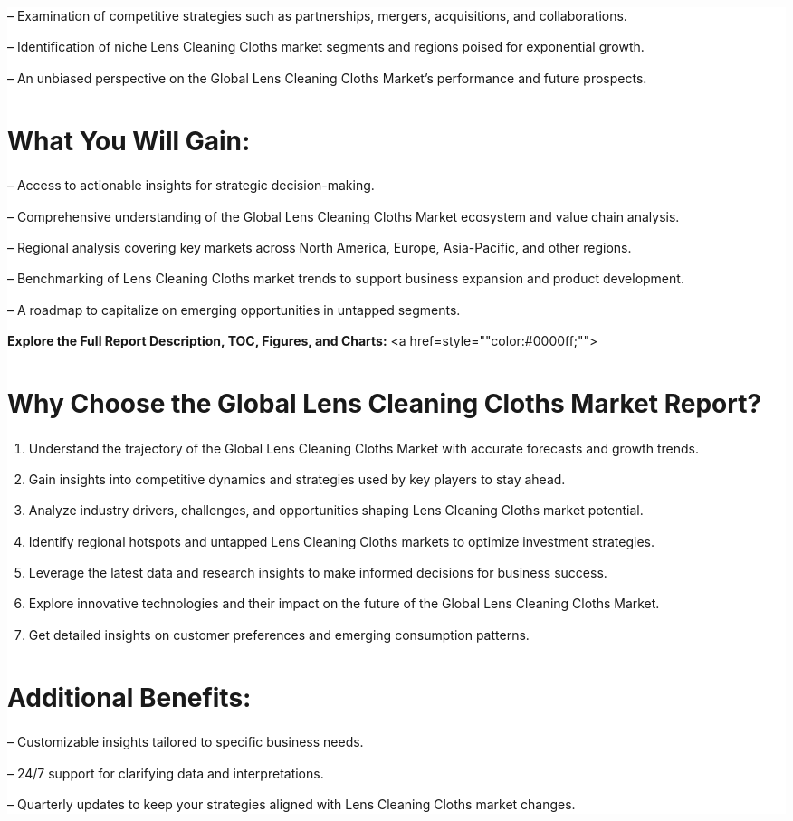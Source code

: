 – Examination of competitive strategies such as partnerships, mergers, acquisitions, and collaborations.

– Identification of niche Lens Cleaning Cloths market segments and regions poised for exponential growth.

– An unbiased perspective on the Global Lens Cleaning Cloths Market’s performance and future prospects.

# <strong>What You Will Gain:</strong>

– Access to actionable insights for strategic decision-making.

– Comprehensive understanding of the Global Lens Cleaning Cloths Market ecosystem and value chain analysis.

– Regional analysis covering key markets across North America, Europe, Asia-Pacific, and other regions.

– Benchmarking of Lens Cleaning Cloths market trends to support business expansion and product development.

– A roadmap to capitalize on emerging opportunities in untapped segments.

<strong>Explore the Full Report Description, TOC, Figures, and Charts:</strong>
<a href=style=""color:#0000ff;""></a>

# <strong>Why Choose the Global Lens Cleaning Cloths Market Report?</strong>

1. Understand the trajectory of the Global Lens Cleaning Cloths Market with accurate forecasts and growth trends.

2. Gain insights into competitive dynamics and strategies used by key players to stay ahead.

3. Analyze industry drivers, challenges, and opportunities shaping Lens Cleaning Cloths market potential.

4. Identify regional hotspots and untapped Lens Cleaning Cloths markets to optimize investment strategies.

5. Leverage the latest data and research insights to make informed decisions for business success.

6. Explore innovative technologies and their impact on the future of the Global Lens Cleaning Cloths Market.

7. Get detailed insights on customer preferences and emerging consumption patterns.

# <strong>Additional Benefits:</strong>

– Customizable insights tailored to specific business needs.

– 24/7 support for clarifying data and interpretations.

– Quarterly updates to keep your strategies aligned with Lens Cleaning Cloths market changes.
